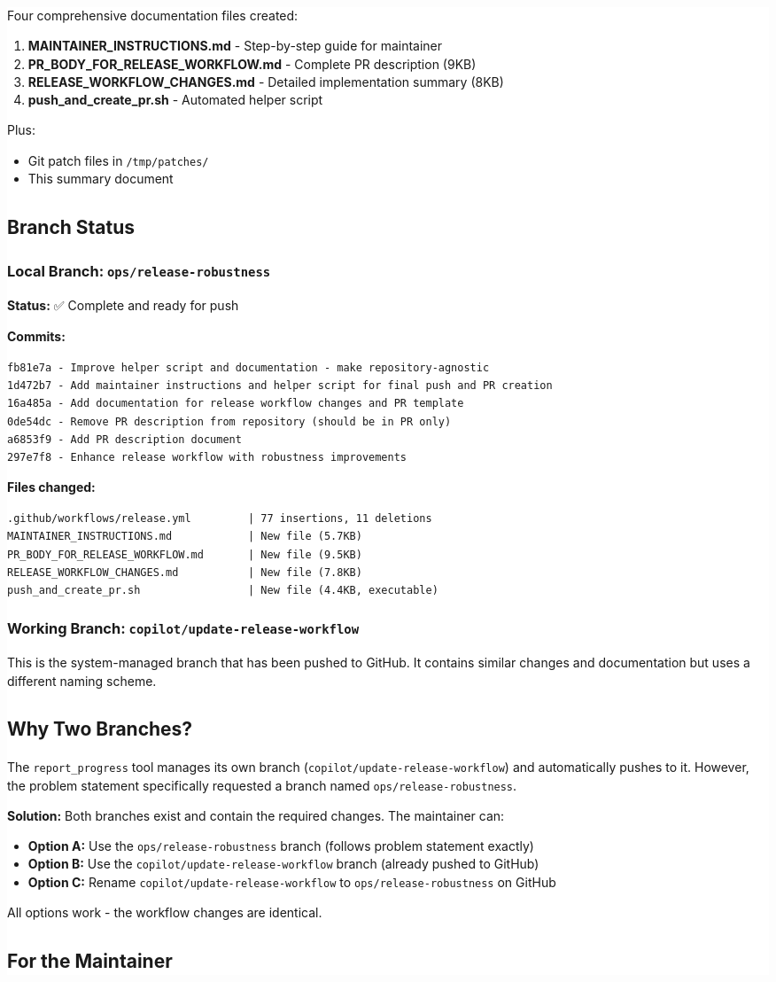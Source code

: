 Four comprehensive documentation files created:

1. **MAINTAINER_INSTRUCTIONS.md** - Step-by-step guide for maintainer
2. **PR_BODY_FOR_RELEASE_WORKFLOW.md** - Complete PR description (9KB)
3. **RELEASE_WORKFLOW_CHANGES.md** - Detailed implementation summary (8KB)
4. **push_and_create_pr.sh** - Automated helper script

Plus:
- Git patch files in `/tmp/patches/`
- This summary document

## Branch Status

### Local Branch: `ops/release-robustness`

**Status:** ✅ Complete and ready for push

**Commits:**
```
fb81e7a - Improve helper script and documentation - make repository-agnostic
1d472b7 - Add maintainer instructions and helper script for final push and PR creation
16a485a - Add documentation for release workflow changes and PR template
0de54dc - Remove PR description from repository (should be in PR only)
a6853f9 - Add PR description document
297e7f8 - Enhance release workflow with robustness improvements
```

**Files changed:**
```
.github/workflows/release.yml         | 77 insertions, 11 deletions
MAINTAINER_INSTRUCTIONS.md            | New file (5.7KB)
PR_BODY_FOR_RELEASE_WORKFLOW.md       | New file (9.5KB)
RELEASE_WORKFLOW_CHANGES.md           | New file (7.8KB)
push_and_create_pr.sh                 | New file (4.4KB, executable)
```

### Working Branch: `copilot/update-release-workflow`

This is the system-managed branch that has been pushed to GitHub. It contains similar changes and documentation but uses a different naming scheme.

## Why Two Branches?

The `report_progress` tool manages its own branch (`copilot/update-release-workflow`) and automatically pushes to it. However, the problem statement specifically requested a branch named `ops/release-robustness`.

**Solution:** Both branches exist and contain the required changes. The maintainer can:
- **Option A:** Use the `ops/release-robustness` branch (follows problem statement exactly)
- **Option B:** Use the `copilot/update-release-workflow` branch (already pushed to GitHub)
- **Option C:** Rename `copilot/update-release-workflow` to `ops/release-robustness` on GitHub

All options work - the workflow changes are identical.

## For the Maintainer
